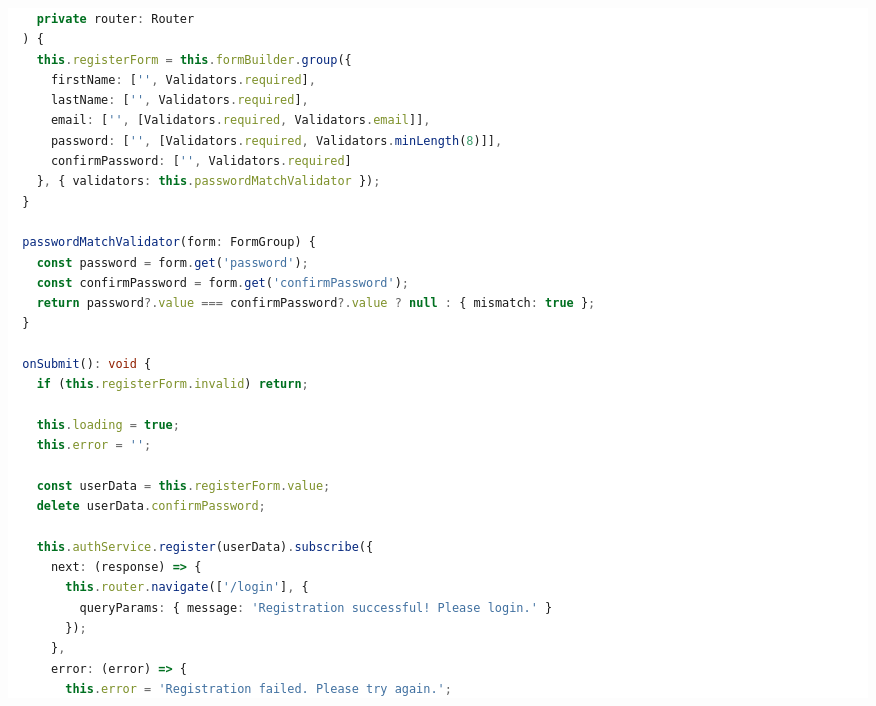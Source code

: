 ```typescript
    private router: Router
  ) {
    this.registerForm = this.formBuilder.group({
      firstName: ['', Validators.required],
      lastName: ['', Validators.required],
      email: ['', [Validators.required, Validators.email]],
      password: ['', [Validators.required, Validators.minLength(8)]],
      confirmPassword: ['', Validators.required]
    }, { validators: this.passwordMatchValidator });
  }

  passwordMatchValidator(form: FormGroup) {
    const password = form.get('password');
    const confirmPassword = form.get('confirmPassword');
    return password?.value === confirmPassword?.value ? null : { mismatch: true };
  }

  onSubmit(): void {
    if (this.registerForm.invalid) return;

    this.loading = true;
    this.error = '';

    const userData = this.registerForm.value;
    delete userData.confirmPassword;

    this.authService.register(userData).subscribe({
      next: (response) => {
        this.router.navigate(['/login'], { 
          queryParams: { message: 'Registration successful! Please login.' } 
        });
      },
      error: (error) => {
        this.error = 'Registration failed. Please try again.';
